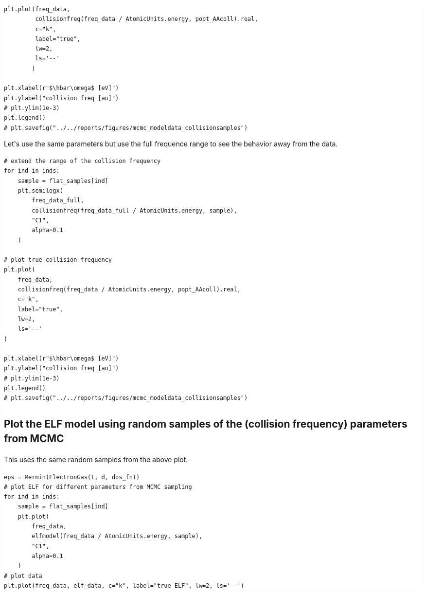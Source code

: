 ```{code-cell} ipython3
plt.plot(freq_data,
         collisionfreq(freq_data / AtomicUnits.energy, popt_AAcoll).real,
         c="k",
         label="true",
         lw=2,
         ls='--'
        )

plt.xlabel(r"$\hbar\omega$ [eV]")
plt.ylabel("collision freq [au]")
# plt.ylim(1e-3)
plt.legend()
# plt.savefig("../../reports/figures/mcmc_modeldata_collisionsamples")
```

Let's use the same parameters but use the full frequence range to see the behavior away from the data.

```{code-cell} ipython3
# extend the range of the collision frequency
for ind in inds:
    sample = flat_samples[ind]
    plt.semilogx(
        freq_data_full, 
        collisionfreq(freq_data_full / AtomicUnits.energy, sample), 
        "C1", 
        alpha=0.1
    )

# plot true collision frequency
plt.plot(
    freq_data,
    collisionfreq(freq_data / AtomicUnits.energy, popt_AAcoll).real,
    c="k",
    label="true",
    lw=2,
    ls='--'
)

plt.xlabel(r"$\hbar\omega$ [eV]")
plt.ylabel("collision freq [au]")
# plt.ylim(1e-3)
plt.legend()
# plt.savefig("../../reports/figures/mcmc_modeldata_collisionsamples")
```

## Plot the ELF model using random samples of the (collision frequency) parameters from MCMC

This uses the same random samples from the above plot.

```{code-cell} ipython3
eps = Mermin(ElectronGas(t, d, dos_fn))
# plot ELF for different parameters from MCMC sampling
for ind in inds:
    sample = flat_samples[ind]
    plt.plot(
        freq_data,
        elfmodel(freq_data / AtomicUnits.energy, sample), 
        "C1", 
        alpha=0.1
    )
# plot data
plt.plot(freq_data, elf_data, c="k", label="true ELF", lw=2, ls='--')

```